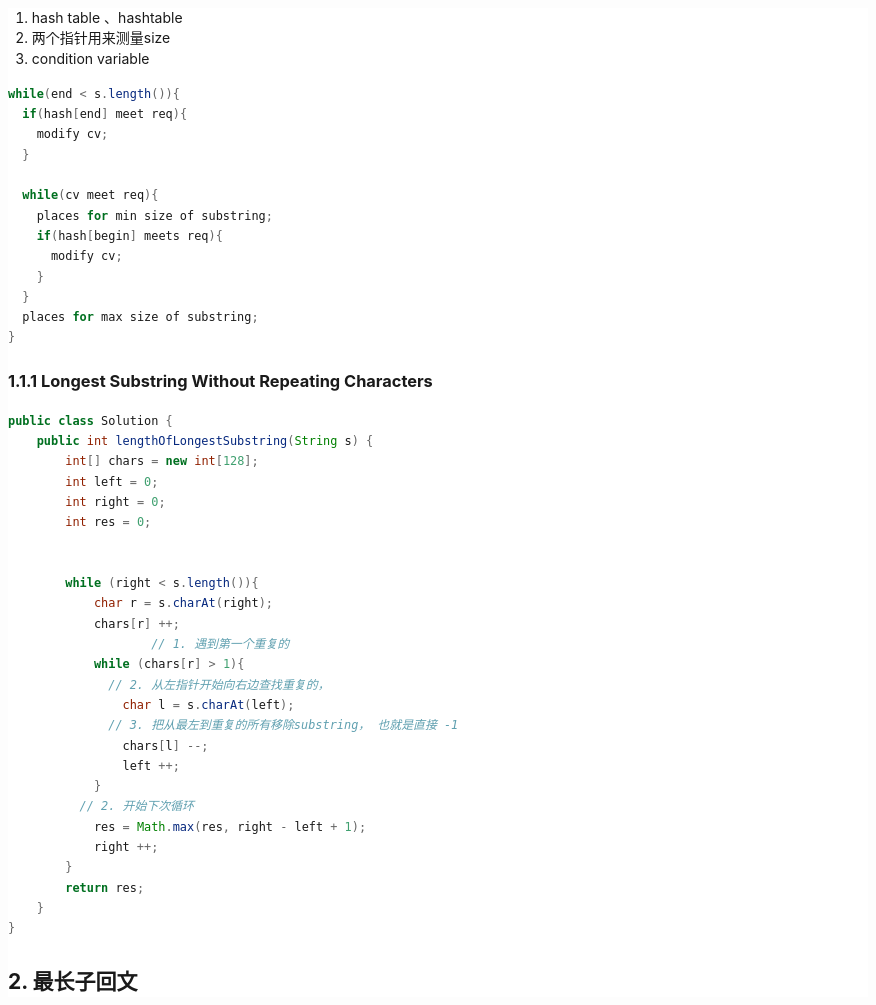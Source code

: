 1. hash table 、hashtable
2. 两个指针用来测量size
3. condition variable

```java
while(end < s.length()){
  if(hash[end] meet req){
    modify cv;
  }
  
  while(cv meet req){
    places for min size of substring;
    if(hash[begin] meets req){
      modify cv;
    }
  }
  places for max size of substring;
}
```

### 1.1.1 Longest Substring Without Repeating Characters

```java
public class Solution {
    public int lengthOfLongestSubstring(String s) {
        int[] chars = new int[128];
        int left = 0;
        int right = 0;
        int res = 0;

        
        while (right < s.length()){
            char r = s.charAt(right);
            chars[r] ++;
					// 1. 遇到第一个重复的
            while (chars[r] > 1){
              // 2. 从左指针开始向右边查找重复的，
                char l = s.charAt(left);
              // 3. 把从最左到重复的所有移除substring， 也就是直接 -1
                chars[l] --;
                left ++;
            }
          // 2. 开始下次循环
            res = Math.max(res, right - left + 1);
            right ++;
        }
        return res;
    }
}
```

## 2. 最长子回文
